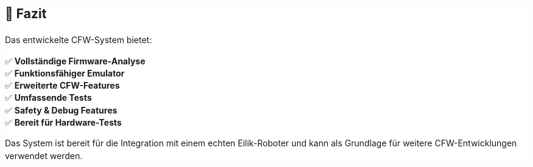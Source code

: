 ## 🎉 Fazit

Das entwickelte CFW-System bietet:

✅ **Vollständige Firmware-Analyse**  
✅ **Funktionsfähiger Emulator**  
✅ **Erweiterte CFW-Features**  
✅ **Umfassende Tests**  
✅ **Safety & Debug Features**  
✅ **Bereit für Hardware-Tests**  

Das System ist bereit für die Integration mit einem echten Eilik-Roboter und kann als Grundlage für weitere CFW-Entwicklungen verwendet werden.